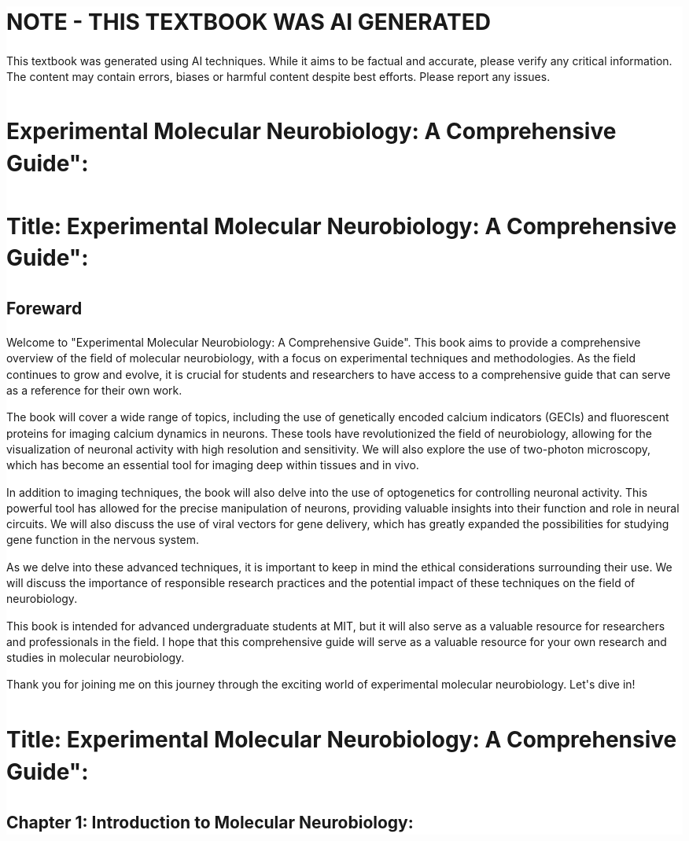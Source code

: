 # NOTE - THIS TEXTBOOK WAS AI GENERATED

This textbook was generated using AI techniques. While it aims to be factual and accurate, please verify any critical information. The content may contain errors, biases or harmful content despite best efforts. Please report any issues.

# Experimental Molecular Neurobiology: A Comprehensive Guide":


# Title: Experimental Molecular Neurobiology: A Comprehensive Guide":

## Foreward

Welcome to "Experimental Molecular Neurobiology: A Comprehensive Guide". This book aims to provide a comprehensive overview of the field of molecular neurobiology, with a focus on experimental techniques and methodologies. As the field continues to grow and evolve, it is crucial for students and researchers to have access to a comprehensive guide that can serve as a reference for their own work.

The book will cover a wide range of topics, including the use of genetically encoded calcium indicators (GECIs) and fluorescent proteins for imaging calcium dynamics in neurons. These tools have revolutionized the field of neurobiology, allowing for the visualization of neuronal activity with high resolution and sensitivity. We will also explore the use of two-photon microscopy, which has become an essential tool for imaging deep within tissues and in vivo.

In addition to imaging techniques, the book will also delve into the use of optogenetics for controlling neuronal activity. This powerful tool has allowed for the precise manipulation of neurons, providing valuable insights into their function and role in neural circuits. We will also discuss the use of viral vectors for gene delivery, which has greatly expanded the possibilities for studying gene function in the nervous system.

As we delve into these advanced techniques, it is important to keep in mind the ethical considerations surrounding their use. We will discuss the importance of responsible research practices and the potential impact of these techniques on the field of neurobiology.

This book is intended for advanced undergraduate students at MIT, but it will also serve as a valuable resource for researchers and professionals in the field. I hope that this comprehensive guide will serve as a valuable resource for your own research and studies in molecular neurobiology.

Thank you for joining me on this journey through the exciting world of experimental molecular neurobiology. Let's dive in!


# Title: Experimental Molecular Neurobiology: A Comprehensive Guide":

## Chapter 1: Introduction to Molecular Neurobiology:
